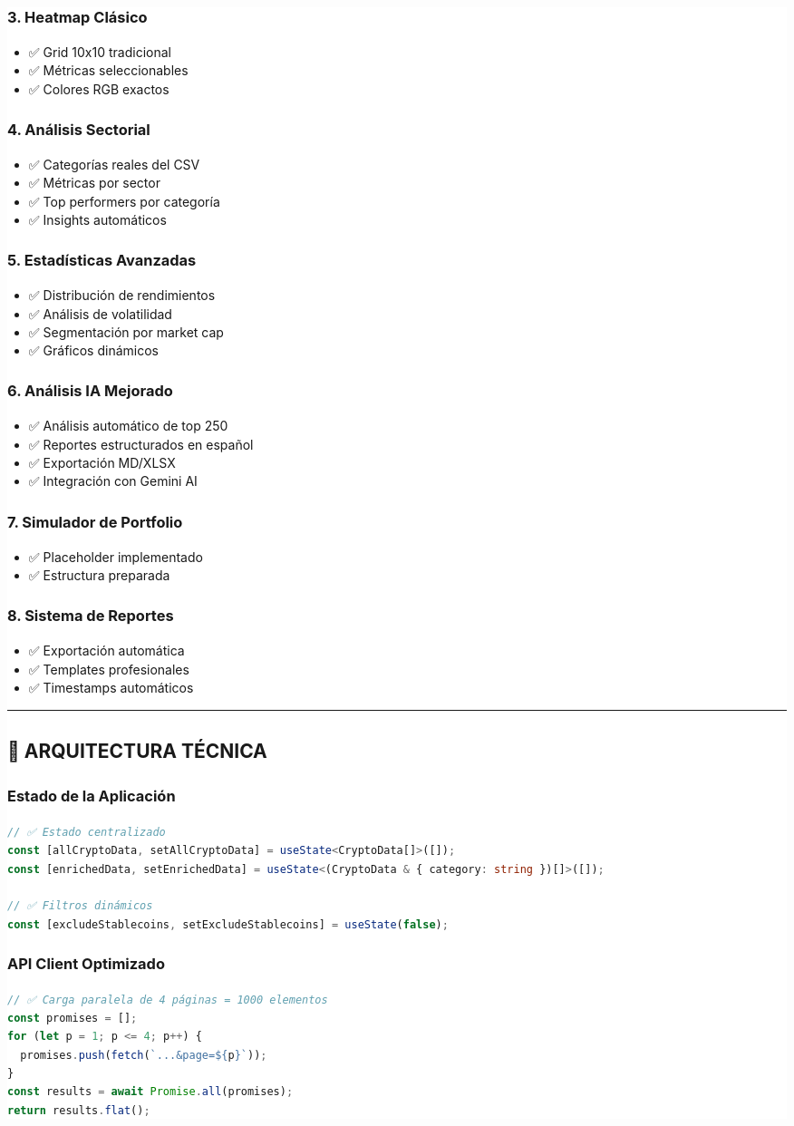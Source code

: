 ### **3. Heatmap Clásico**
- ✅ Grid 10x10 tradicional
- ✅ Métricas seleccionables
- ✅ Colores RGB exactos

### **4. Análisis Sectorial**
- ✅ Categorías reales del CSV
- ✅ Métricas por sector
- ✅ Top performers por categoría
- ✅ Insights automáticos

### **5. Estadísticas Avanzadas**
- ✅ Distribución de rendimientos
- ✅ Análisis de volatilidad
- ✅ Segmentación por market cap
- ✅ Gráficos dinámicos

### **6. Análisis IA Mejorado**
- ✅ Análisis automático de top 250
- ✅ Reportes estructurados en español
- ✅ Exportación MD/XLSX
- ✅ Integración con Gemini AI

### **7. Simulador de Portfolio**
- ✅ Placeholder implementado
- ✅ Estructura preparada

### **8. Sistema de Reportes**
- ✅ Exportación automática
- ✅ Templates profesionales
- ✅ Timestamps automáticos

---

## 🔧 **ARQUITECTURA TÉCNICA**

### **Estado de la Aplicación**
```typescript
// ✅ Estado centralizado
const [allCryptoData, setAllCryptoData] = useState<CryptoData[]>([]);
const [enrichedData, setEnrichedData] = useState<(CryptoData & { category: string })[]>([]);

// ✅ Filtros dinámicos
const [excludeStablecoins, setExcludeStablecoins] = useState(false);
```

### **API Client Optimizado**
```typescript
// ✅ Carga paralela de 4 páginas = 1000 elementos
const promises = [];
for (let p = 1; p <= 4; p++) {
  promises.push(fetch(`...&page=${p}`));
}
const results = await Promise.all(promises);
return results.flat();
```
